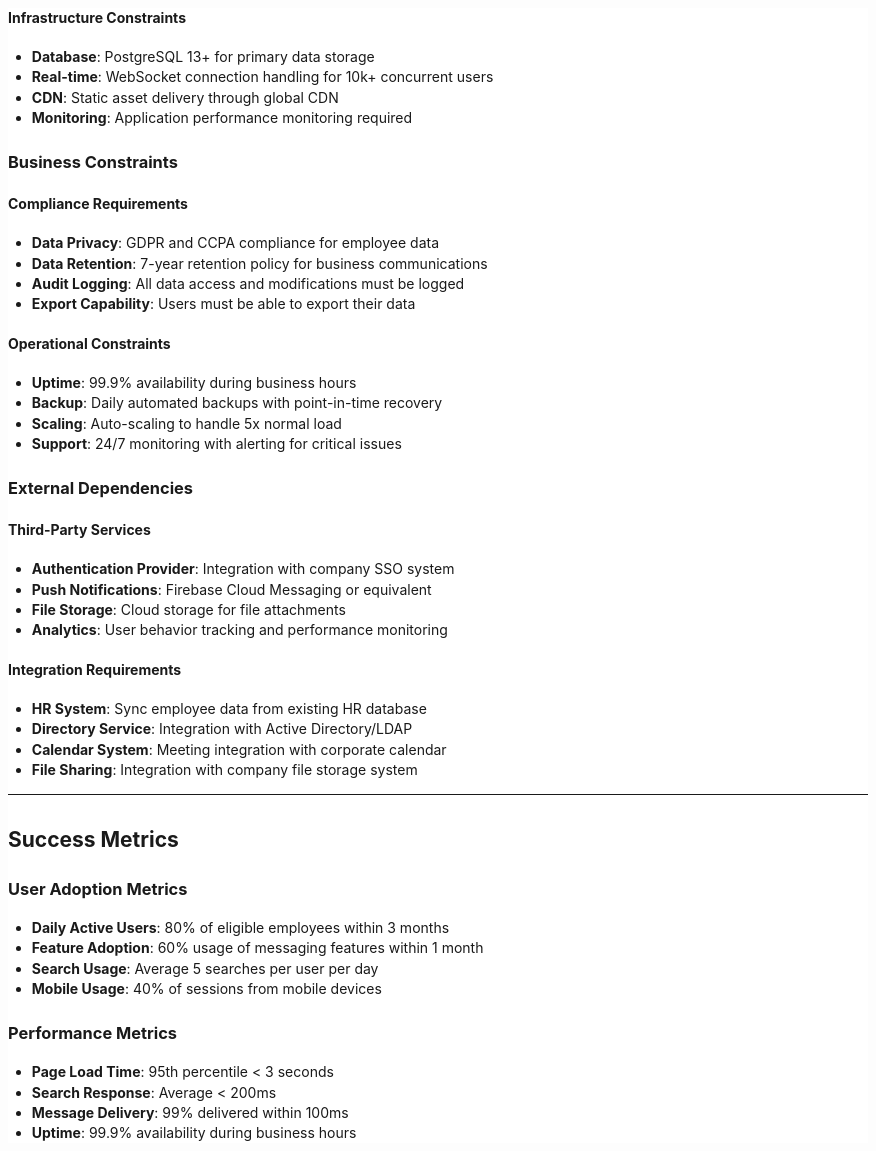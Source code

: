 #### Infrastructure Constraints

- **Database**: PostgreSQL 13+ for primary data storage
- **Real-time**: WebSocket connection handling for 10k+ concurrent users
- **CDN**: Static asset delivery through global CDN
- **Monitoring**: Application performance monitoring required

### Business Constraints

#### Compliance Requirements

- **Data Privacy**: GDPR and CCPA compliance for employee data
- **Data Retention**: 7-year retention policy for business communications
- **Audit Logging**: All data access and modifications must be logged
- **Export Capability**: Users must be able to export their data

#### Operational Constraints

- **Uptime**: 99.9% availability during business hours
- **Backup**: Daily automated backups with point-in-time recovery
- **Scaling**: Auto-scaling to handle 5x normal load
- **Support**: 24/7 monitoring with alerting for critical issues

### External Dependencies

#### Third-Party Services

- **Authentication Provider**: Integration with company SSO system
- **Push Notifications**: Firebase Cloud Messaging or equivalent
- **File Storage**: Cloud storage for file attachments
- **Analytics**: User behavior tracking and performance monitoring

#### Integration Requirements

- **HR System**: Sync employee data from existing HR database
- **Directory Service**: Integration with Active Directory/LDAP
- **Calendar System**: Meeting integration with corporate calendar
- **File Sharing**: Integration with company file storage system

---

## Success Metrics

### User Adoption Metrics

- **Daily Active Users**: 80% of eligible employees within 3 months
- **Feature Adoption**: 60% usage of messaging features within 1 month
- **Search Usage**: Average 5 searches per user per day
- **Mobile Usage**: 40% of sessions from mobile devices

### Performance Metrics

- **Page Load Time**: 95th percentile < 3 seconds
- **Search Response**: Average < 200ms
- **Message Delivery**: 99% delivered within 100ms
- **Uptime**: 99.9% availability during business hours
